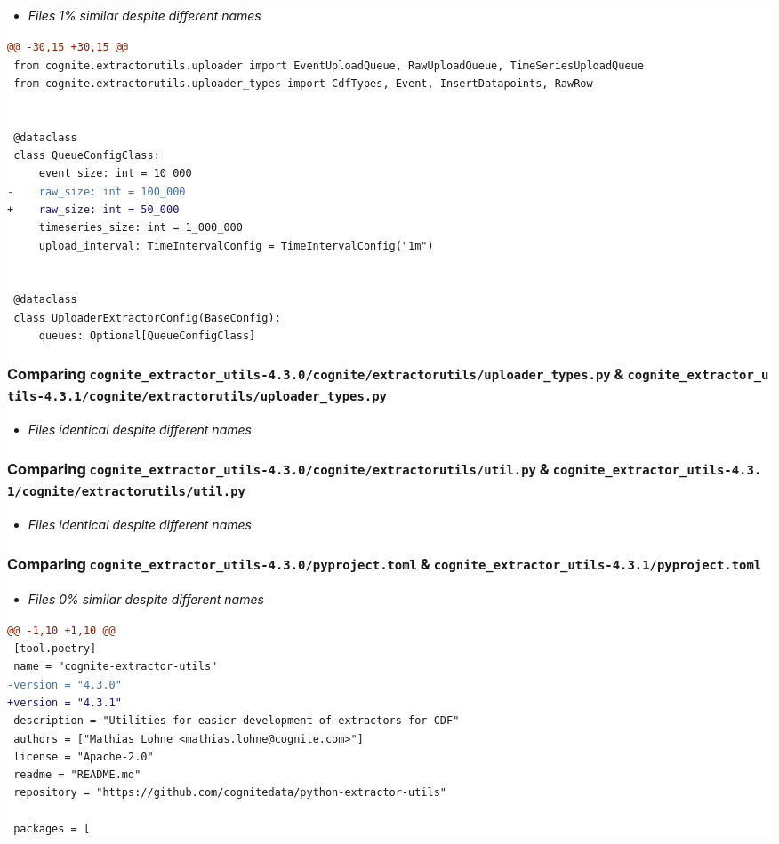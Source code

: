  * *Files 1% similar despite different names*

```diff
@@ -30,15 +30,15 @@
 from cognite.extractorutils.uploader import EventUploadQueue, RawUploadQueue, TimeSeriesUploadQueue
 from cognite.extractorutils.uploader_types import CdfTypes, Event, InsertDatapoints, RawRow
 
 
 @dataclass
 class QueueConfigClass:
     event_size: int = 10_000
-    raw_size: int = 100_000
+    raw_size: int = 50_000
     timeseries_size: int = 1_000_000
     upload_interval: TimeIntervalConfig = TimeIntervalConfig("1m")
 
 
 @dataclass
 class UploaderExtractorConfig(BaseConfig):
     queues: Optional[QueueConfigClass]
```

### Comparing `cognite_extractor_utils-4.3.0/cognite/extractorutils/uploader_types.py` & `cognite_extractor_utils-4.3.1/cognite/extractorutils/uploader_types.py`

 * *Files identical despite different names*

### Comparing `cognite_extractor_utils-4.3.0/cognite/extractorutils/util.py` & `cognite_extractor_utils-4.3.1/cognite/extractorutils/util.py`

 * *Files identical despite different names*

### Comparing `cognite_extractor_utils-4.3.0/pyproject.toml` & `cognite_extractor_utils-4.3.1/pyproject.toml`

 * *Files 0% similar despite different names*

```diff
@@ -1,10 +1,10 @@
 [tool.poetry]
 name = "cognite-extractor-utils"
-version = "4.3.0"
+version = "4.3.1"
 description = "Utilities for easier development of extractors for CDF"
 authors = ["Mathias Lohne <mathias.lohne@cognite.com>"]
 license = "Apache-2.0"
 readme = "README.md"
 repository = "https://github.com/cognitedata/python-extractor-utils"
 
 packages = [
```
